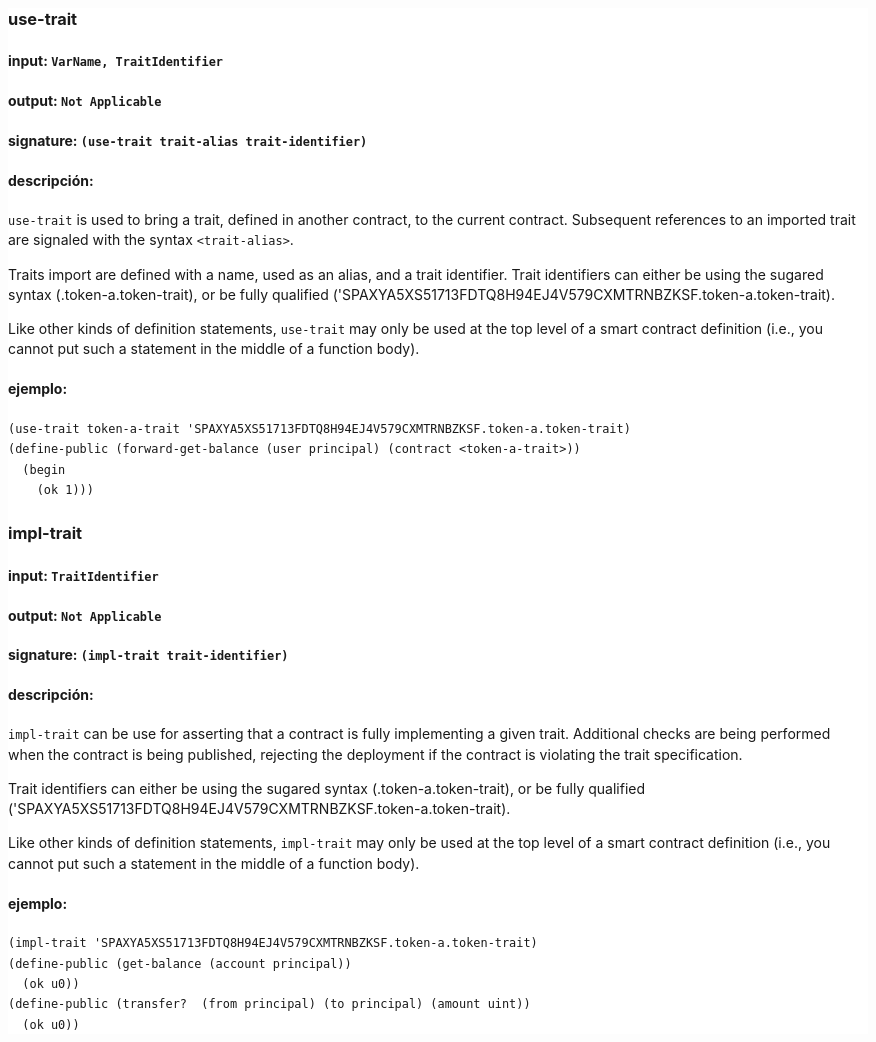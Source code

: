 ### use-trait
#### input: `VarName, TraitIdentifier`
#### output: `Not Applicable`
#### signature: `(use-trait trait-alias trait-identifier)`
#### descripción:
`use-trait` is used to bring a trait, defined in another contract, to the current contract. Subsequent references to an imported trait are signaled with the syntax `<trait-alias>`.

Traits import are defined with a name, used as an alias, and a trait identifier. Trait identifiers can either be using the sugared syntax (.token-a.token-trait), or be fully qualified ('SPAXYA5XS51713FDTQ8H94EJ4V579CXMTRNBZKSF.token-a.token-trait).

Like other kinds of definition statements, `use-trait` may only be used at the top level of a smart contract definition (i.e., you cannot put such a statement in the middle of a function body).
#### ejemplo:
```clarity
(use-trait token-a-trait 'SPAXYA5XS51713FDTQ8H94EJ4V579CXMTRNBZKSF.token-a.token-trait)
(define-public (forward-get-balance (user principal) (contract <token-a-trait>))
  (begin
    (ok 1)))
```

### impl-trait
#### input: `TraitIdentifier`
#### output: `Not Applicable`
#### signature: `(impl-trait trait-identifier)`
#### descripción:
`impl-trait` can be use for asserting that a contract is fully implementing a given trait. Additional checks are being performed when the contract is being published, rejecting the deployment if the contract is violating the trait specification.

Trait identifiers can either be using the sugared syntax (.token-a.token-trait), or be fully qualified ('SPAXYA5XS51713FDTQ8H94EJ4V579CXMTRNBZKSF.token-a.token-trait).

Like other kinds of definition statements, `impl-trait` may only be used at the top level of a smart contract definition (i.e., you cannot put such a statement in the middle of a function body).

#### ejemplo:
```clarity
(impl-trait 'SPAXYA5XS51713FDTQ8H94EJ4V579CXMTRNBZKSF.token-a.token-trait)
(define-public (get-balance (account principal))
  (ok u0))
(define-public (transfer?  (from principal) (to principal) (amount uint))
  (ok u0))
```
